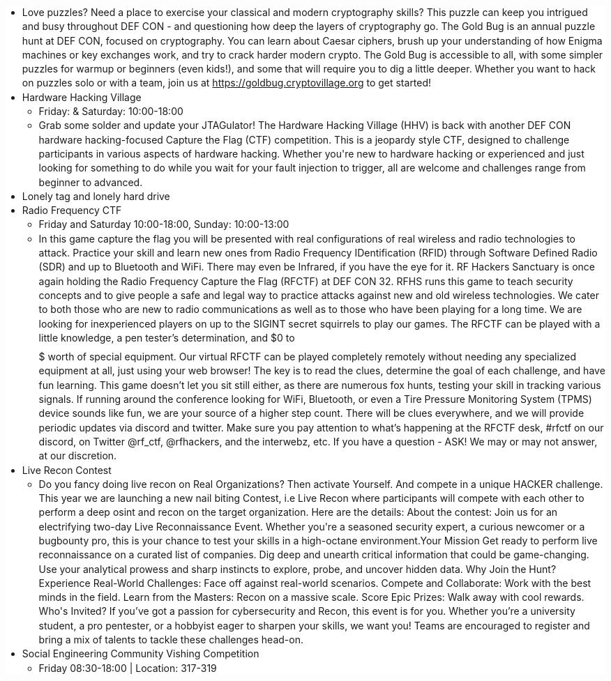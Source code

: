   - Love puzzles? Need a place to exercise your classical and modern cryptography skills? This puzzle can keep you intrigued and busy throughout DEF CON - and questioning how deep the layers of cryptography go. The Gold Bug is an annual puzzle hunt at DEF CON, focused on cryptography. You can learn about Caesar ciphers, brush up your understanding of how Enigma machines or key exchanges work, and try to crack harder modern crypto. The Gold Bug is accessible to all, with some simpler puzzles for warmup or beginners (even kids!), and some that will require you to dig a little deeper. Whether you want to hack on puzzles solo or with a team, join us at https://goldbug.cryptovillage.org to get started!
- Hardware Hacking Village
  - Friday: & Saturday: 10:00-18:00
  - Grab some solder and update your JTAGulator! The Hardware Hacking Village (HHV) is back with another DEF CON hardware hacking-focused Capture the Flag (CTF) competition. This is a jeopardy style CTF, designed to challenge participants in various aspects of hardware hacking. Whether you're new to hardware hacking or experienced and just looking for something to do while you wait for your fault injection to trigger, all are welcome and challenges range from beginner to advanced. 
- Lonely tag and lonely hard drive
- Radio Frequency CTF
  - Friday and Saturday 10:00-18:00, Sunday: 10:00-13:00
  - In this game capture the flag you will be presented with real configurations of real wireless and radio technologies to attack. Practice your skill and learn new ones from Radio Frequency IDentification (RFID) through Software Defined Radio (SDR) and up to Bluetooth and WiFi. There may even be Infrared, if you have the eye for it. RF Hackers Sanctuary is once again holding the Radio Frequency Capture the Flag (RFCTF) at DEF CON 32. RFHS runs this game to teach security concepts and to give people a safe and legal way to practice attacks against new and old wireless technologies. We cater to both those who are new to radio communications as well as to those who have been playing for a long time. We are looking for inexperienced players on up to the SIGINT secret squirrels to play our games. The RFCTF can be played with a little knowledge, a pen tester’s determination, and $0 to $$$$$ worth of special equipment. Our virtual RFCTF can be played completely remotely without needing any specialized equipment at all, just using your web browser! The key is to read the clues, determine the goal of each challenge, and have fun learning. This game doesn’t let you sit still either, as there are numerous fox hunts, testing your skill in tracking various signals. If running around the conference looking for WiFi, Bluetooth, or even a Tire Pressure Monitoring System (TPMS) device sounds like fun, we are your source of a higher step count. There will be clues everywhere, and we will provide periodic updates via discord and twitter. Make sure you pay attention to what’s happening at the RFCTF desk, #rfctf on our discord, on Twitter @rf_ctf, @rfhackers, and the interwebz, etc. If you have a question - ASK! We may or may not answer, at our discretion.
- Live Recon Contest
  - Do you fancy doing live recon on Real Organizations? Then activate Yourself. And compete in a unique HACKER challenge. This year we are launching a new nail biting Contest, i.e Live Recon where participants will compete with each other to perform a deep osint and recon on the target organization. Here are the details: About the contest: Join us for an electrifying two-day Live Reconnaissance Event. Whether you're a seasoned security expert, a curious newcomer or a bugbounty pro, this is your chance to test your skills in a high-octane environment.Your Mission Get ready to perform live reconnaissance on a curated list of companies. Dig deep and unearth critical information that could be game-changing. Use your analytical prowess and sharp instincts to explore, probe, and uncover hidden data. Why Join the Hunt? Experience Real-World Challenges: Face off against real-world scenarios. Compete and Collaborate: Work with the best minds in the field. Learn from the Masters: Recon on a massive scale. Score Epic Prizes: Walk away with cool rewards. Who's Invited? If you’ve got a passion for cybersecurity and Recon, this event is for you. Whether you’re a university student, a pro pentester, or a hobbyist eager to sharpen your skills, we want you! Teams are encouraged to register and bring a mix of talents to tackle these challenges head-on.
- Social Engineering Community Vishing Competition
  - Friday 08:30-18:00 | Location: 317-319